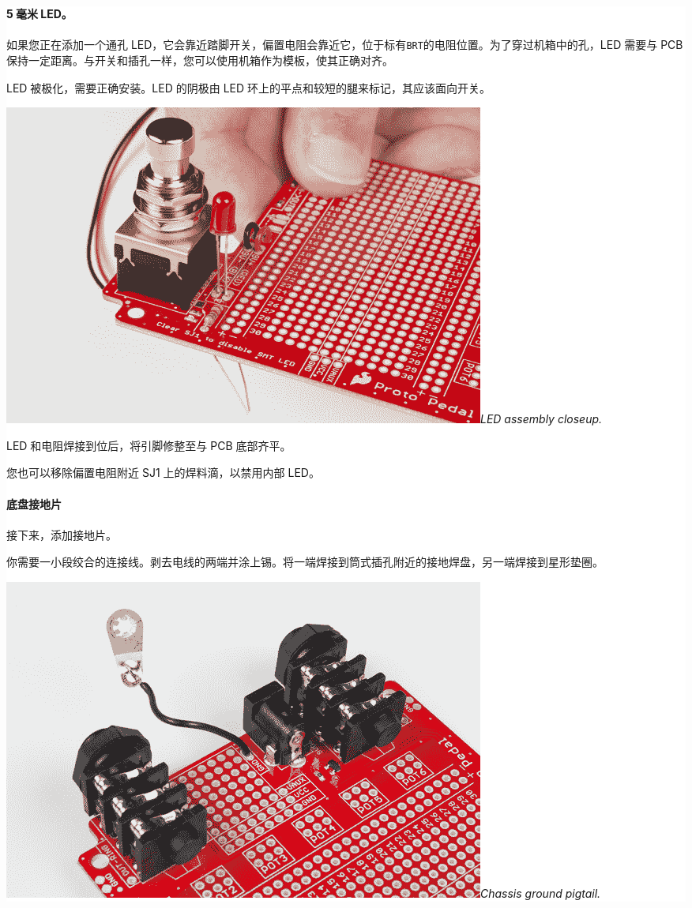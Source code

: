 #### 5 毫米 LED。

如果您正在添加一个通孔 LED，它会靠近踏脚开关，偏置电阻会靠近它，位于标有`BRT`的电阻位置。为了穿过机箱中的孔，LED 需要与 PCB 保持一定距离。与开关和插孔一样，您可以使用机箱作为模板，使其正确对齐。

LED 被极化，需要正确安装。LED 的阴极由 LED 环上的平点和较短的腿来标记，其应该面向开关。

[![alt text](img/034978159d20a6c4ad53cf08393ae005.png)](https://cdn.sparkfun.com/assets/learn_tutorials/5/3/5/assem-led.jpg)*LED assembly closeup.*

LED 和电阻焊接到位后，将引脚修整至与 PCB 底部齐平。

您也可以移除偏置电阻附近 SJ1 上的焊料滴，以禁用内部 LED。

#### 底盘接地片

接下来，添加接地片。

你需要一小段绞合的连接线。剥去电线的两端并涂上锡。将一端焊接到筒式插孔附近的接地焊盘，另一端焊接到星形垫圈。

[![alt text](img/fda5615e9c93e619813e8c2a3c28c09f.png)](https://cdn.sparkfun.com/assets/learn_tutorials/5/3/5/assem-ground-lug-1.jpg)*Chassis ground pigtail.*
